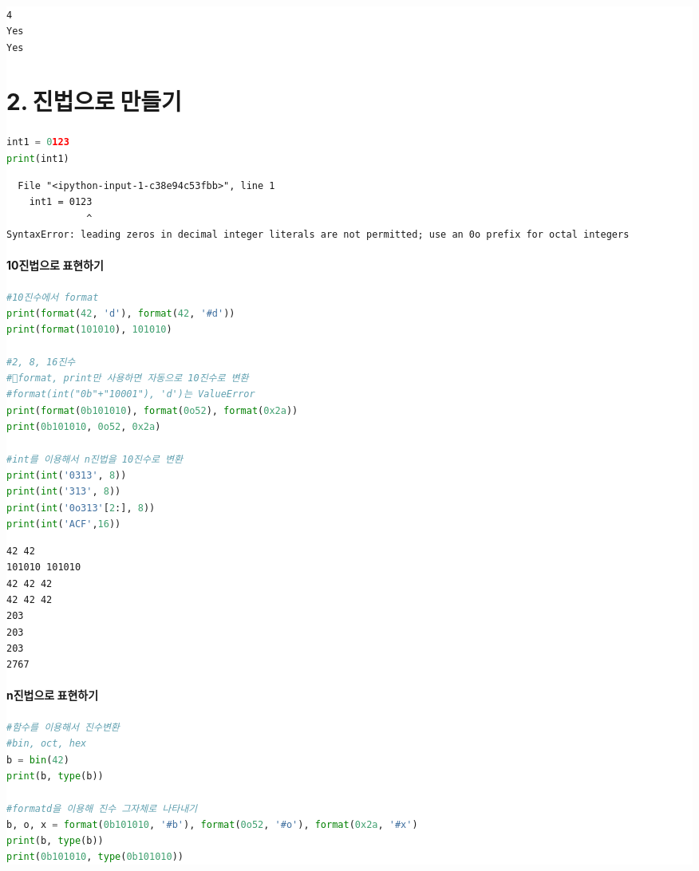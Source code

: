    4
    Yes
    Yes
    

# 2. 진법으로 만들기


```python
int1 = 0123
print(int1)
```


      File "<ipython-input-1-c38e94c53fbb>", line 1
        int1 = 0123
                  ^
    SyntaxError: leading zeros in decimal integer literals are not permitted; use an 0o prefix for octal integers
    


#### 10진법으로 표현하기


```python
#10진수에서 format
print(format(42, 'd'), format(42, '#d'))
print(format(101010), 101010)

#2, 8, 16진수
#🧨format, print만 사용하면 자동으로 10진수로 변환
#format(int("0b"+"10001"), 'd')는 ValueError
print(format(0b101010), format(0o52), format(0x2a))
print(0b101010, 0o52, 0x2a)

#int를 이용해서 n진법을 10진수로 변환
print(int('0313', 8))
print(int('313', 8))
print(int('0o313'[2:], 8))
print(int('ACF',16))
```

    42 42
    101010 101010
    42 42 42
    42 42 42
    203
    203
    203
    2767
    

#### n진법으로 표현하기


```python
#함수를 이용해서 진수변환
#bin, oct, hex
b = bin(42)
print(b, type(b))

#formatd을 이용해 진수 그자체로 나타내기
b, o, x = format(0b101010, '#b'), format(0o52, '#o'), format(0x2a, '#x')
print(b, type(b))
print(0b101010, type(0b101010))
```
